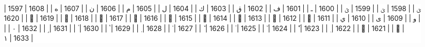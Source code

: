 | 1597 | ؽ |
| 1598 | ؾ |
| 1599 | ؿ |
| 1600 | ـ |
| 1601 | ف |
| 1602 | ق |
| 1603 | ك |
| 1604 | ل |
| 1605 | م |
| 1606 | ن |
| 1607 | ه |
| 1608 | و |
| 1609 | ى |
| 1610 | ي |
| 1611 | ً |
| 1612 | ٌ |
| 1613 | ٍ |
| 1614 | َ |
| 1615 | ُ |
| 1616 | ِ |
| 1617 | ّ |
| 1618 | ْ |
| 1619 | ٓ |
| 1620 | ٔ |
| 1621 | ٕ |
| 1622 | ٖ |
| 1623 | ٗ |
| 1624 | ٘ |
| 1625 | ٙ |
| 1626 | ٚ |
| 1627 | ٛ |
| 1628 | ٜ |
| 1629 | ٝ |
| 1630 | ٞ |
| 1631 | ٟ |
| 1632 | ٠ |
| 1633 | ١ |